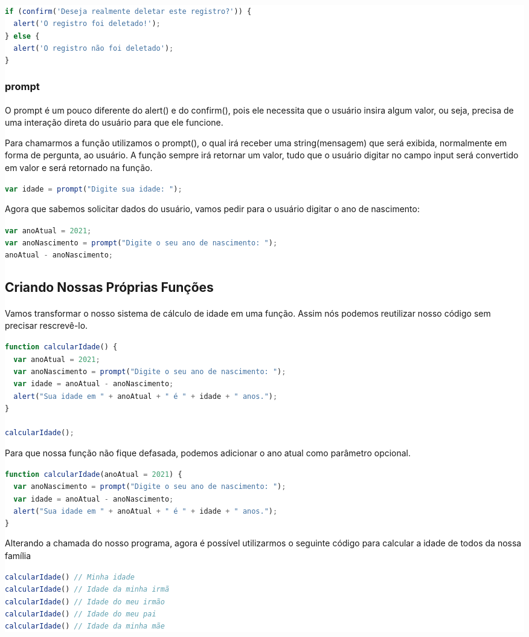 ````js
if (confirm('Deseja realmente deletar este registro?')) {
  alert('O registro foi deletado!');
} else {
  alert('O registro não foi deletado');
}
````

### prompt
O prompt é um pouco diferente do alert() e do confirm(), pois ele necessita que o usuário insira algum valor, ou seja, precisa de uma interação direta do usuário para que ele funcione.

Para chamarmos a função utilizamos o prompt(), o qual irá receber uma string(mensagem) que será exibida, normalmente em forma de pergunta, ao usuário. A função sempre irá retornar um valor, tudo que o usuário digitar no campo input será convertido em valor e será retornado na função.

````js
var idade = prompt("Digite sua idade: ");
````

Agora que sabemos solicitar dados do usuário, vamos pedir para o usuário digitar o ano de nascimento:

````js
var anoAtual = 2021;
var anoNascimento = prompt("Digite o seu ano de nascimento: ");
anoAtual - anoNascimento;
````

## Criando Nossas Próprias Funções

Vamos transformar o nosso sistema de cálculo de idade em uma função. Assim nós podemos reutilizar nosso código sem precisar rescrevê-lo.

````js
function calcularIdade() {
  var anoAtual = 2021;
  var anoNascimento = prompt("Digite o seu ano de nascimento: ");
  var idade = anoAtual - anoNascimento;
  alert("Sua idade em " + anoAtual + " é " + idade + " anos.");
}

calcularIdade();
````
Para que nossa função não fique defasada, podemos adicionar o ano atual como parâmetro opcional.
````js
function calcularIdade(anoAtual = 2021) {
  var anoNascimento = prompt("Digite o seu ano de nascimento: ");
  var idade = anoAtual - anoNascimento;
  alert("Sua idade em " + anoAtual + " é " + idade + " anos.");
}
````
Alterando a chamada do nosso programa, agora é possível utilizarmos o seguinte código para calcular a idade de todos da nossa família
````js
calcularIdade() // Minha idade
calcularIdade() // Idade da minha irmã
calcularIdade() // Idade do meu irmão
calcularIdade() // Idade do meu pai
calcularIdade() // Idade da minha mãe
````
